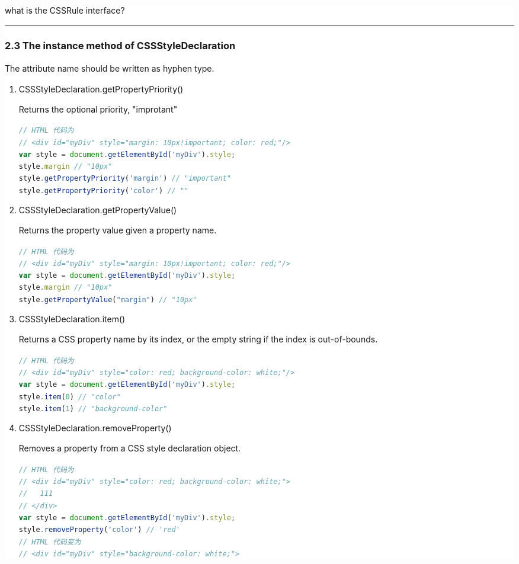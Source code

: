 what is the CSSRule interface?

---

### 2.3 The instance method of CSSStyleDeclaration

The attribute name should be written as hyphen type.

1. CSSStyleDeclaration.getPropertyPriority()

    Returns the optional priority, "improtant"

    ```js
    // HTML 代码为
    // <div id="myDiv" style="margin: 10px!important; color: red;"/>
    var style = document.getElementById('myDiv').style;
    style.margin // "10px"
    style.getPropertyPriority('margin') // "important"
    style.getPropertyPriority('color') // ""
    ```

2. CSSStyleDeclaration.getPropertyValue()

    Returns the property value given a property name.

    ```js
    // HTML 代码为
    // <div id="myDiv" style="margin: 10px!important; color: red;"/>
    var style = document.getElementById('myDiv').style;
    style.margin // "10px"
    style.getPropertyValue("margin") // "10px"
    ```

3. CSSStyleDeclaration.item()

    Returns a CSS property name by its index, or the empty string if the index is out-of-bounds.

    ```js
    // HTML 代码为
    // <div id="myDiv" style="color: red; background-color: white;"/>
    var style = document.getElementById('myDiv').style;
    style.item(0) // "color"
    style.item(1) // "background-color"
    ```

4. CSSStyleDeclaration.removeProperty()

    Removes a property from a CSS style declaration object.

    ```js
    // HTML 代码为
    // <div id="myDiv" style="color: red; background-color: white;">
    //   111
    // </div>
    var style = document.getElementById('myDiv').style;
    style.removeProperty('color') // 'red'
    // HTML 代码变为
    // <div id="myDiv" style="background-color: white;">
    ```
